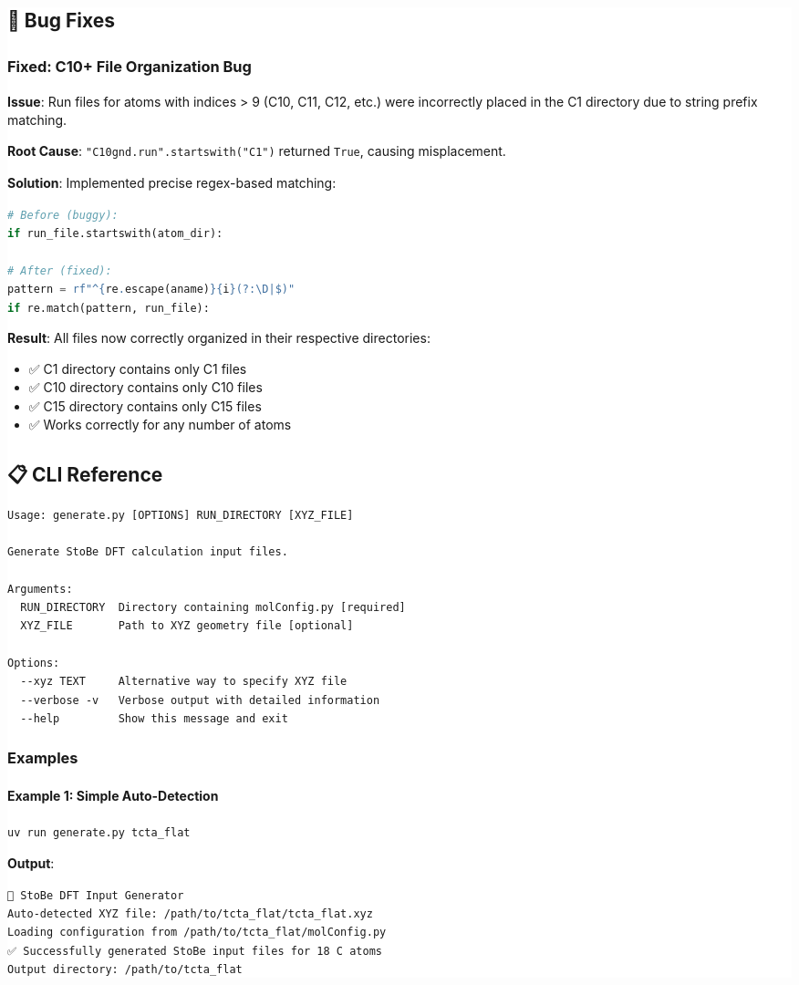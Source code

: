 ## 🐛 Bug Fixes

### Fixed: C10+ File Organization Bug

**Issue**: Run files for atoms with indices > 9 (C10, C11, C12, etc.) were incorrectly placed in the C1 directory due to string prefix matching.

**Root Cause**: `"C10gnd.run".startswith("C1")` returned `True`, causing misplacement.

**Solution**: Implemented precise regex-based matching:

```python
# Before (buggy):
if run_file.startswith(atom_dir):

# After (fixed):
pattern = rf"^{re.escape(aname)}{i}(?:\D|$)"
if re.match(pattern, run_file):
```

**Result**: All files now correctly organized in their respective directories:

- ✅ C1 directory contains only C1 files
- ✅ C10 directory contains only C10 files
- ✅ C15 directory contains only C15 files
- ✅ Works correctly for any number of atoms

## 📋 CLI Reference

```
Usage: generate.py [OPTIONS] RUN_DIRECTORY [XYZ_FILE]

Generate StoBe DFT calculation input files.

Arguments:
  RUN_DIRECTORY  Directory containing molConfig.py [required]
  XYZ_FILE       Path to XYZ geometry file [optional]

Options:
  --xyz TEXT     Alternative way to specify XYZ file
  --verbose -v   Verbose output with detailed information
  --help         Show this message and exit
```

### Examples

#### Example 1: Simple Auto-Detection

```bash
uv run generate.py tcta_flat
```

**Output**:

```
🧪 StoBe DFT Input Generator
Auto-detected XYZ file: /path/to/tcta_flat/tcta_flat.xyz
Loading configuration from /path/to/tcta_flat/molConfig.py
✅ Successfully generated StoBe input files for 18 C atoms
Output directory: /path/to/tcta_flat
```
